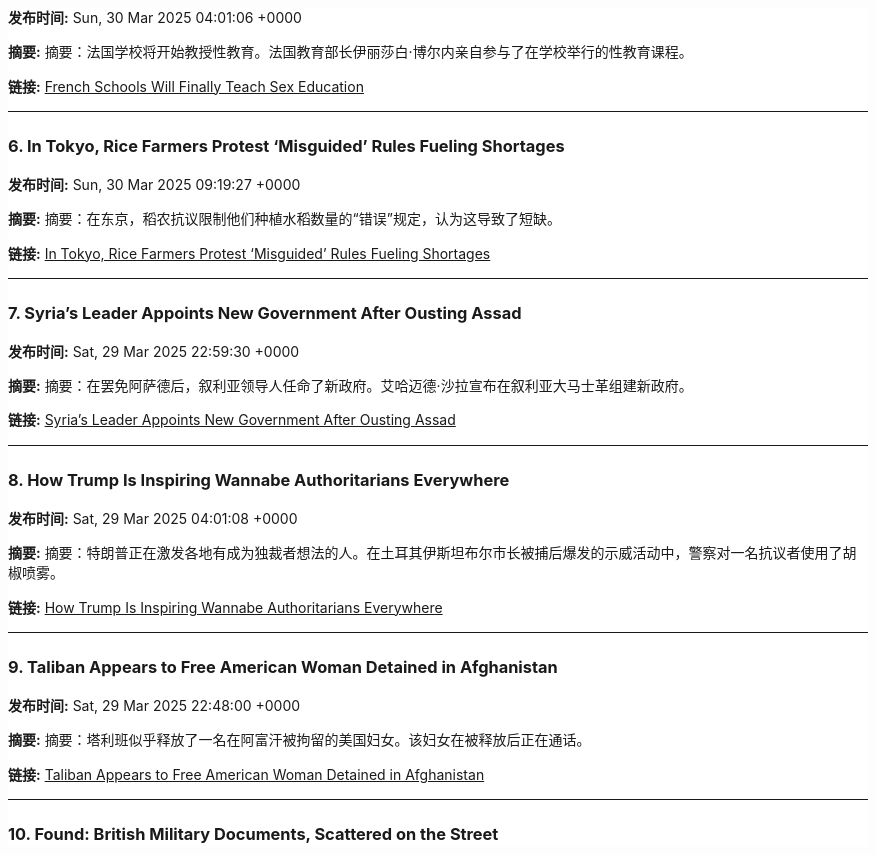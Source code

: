 **发布时间:** Sun, 30 Mar 2025 04:01:06 +0000

**摘要:** 摘要：法国学校将开始教授性教育。法国教育部长伊丽莎白·博尔内亲自参与了在学校举行的性教育课程。

**链接:** [French Schools Will Finally Teach Sex Education](https://www.nytimes.com/2025/03/30/world/europe/france-sex-education-schools.html)

---

### 6. In Tokyo, Rice Farmers Protest ‘Misguided’ Rules Fueling Shortages

**发布时间:** Sun, 30 Mar 2025 09:19:27 +0000

**摘要:** 摘要：在东京，稻农抗议限制他们种植水稻数量的“错误”规定，认为这导致了短缺。

**链接:** [In Tokyo, Rice Farmers Protest ‘Misguided’ Rules Fueling Shortages](https://www.nytimes.com/2025/03/30/business/japan-rice-farmer-protest.html)

---

### 7. Syria’s Leader Appoints New Government After Ousting Assad

**发布时间:** Sat, 29 Mar 2025 22:59:30 +0000

**摘要:** 摘要：在罢免阿萨德后，叙利亚领导人任命了新政府。艾哈迈德·沙拉宣布在叙利亚大马士革组建新政府。

**链接:** [Syria’s Leader Appoints New Government After Ousting Assad](https://www.nytimes.com/2025/03/29/world/middleeast/syria-government-al-shara.html)

---

### 8. How Trump Is Inspiring Wannabe Authoritarians Everywhere

**发布时间:** Sat, 29 Mar 2025 04:01:08 +0000

**摘要:** 摘要：特朗普正在激发各地有成为独裁者想法的人。在土耳其伊斯坦布尔市长被捕后爆发的示威活动中，警察对一名抗议者使用了胡椒喷雾。

**链接:** [How Trump Is Inspiring Wannabe Authoritarians Everywhere](https://www.nytimes.com/2025/03/29/world/europe/trump-authoritarians-inspiration.html)

---

### 9. Taliban Appears to Free American Woman Detained in Afghanistan

**发布时间:** Sat, 29 Mar 2025 22:48:00 +0000

**摘要:** 摘要：塔利班似乎释放了一名在阿富汗被拘留的美国妇女。该妇女在被释放后正在通话。

**链接:** [Taliban Appears to Free American Woman Detained in Afghanistan](https://www.nytimes.com/2025/03/29/world/asia/taliban-appears-to-free-american-woman-detained-in-afghanistan.html)

---

### 10. Found: British Military Documents, Scattered on the Street
